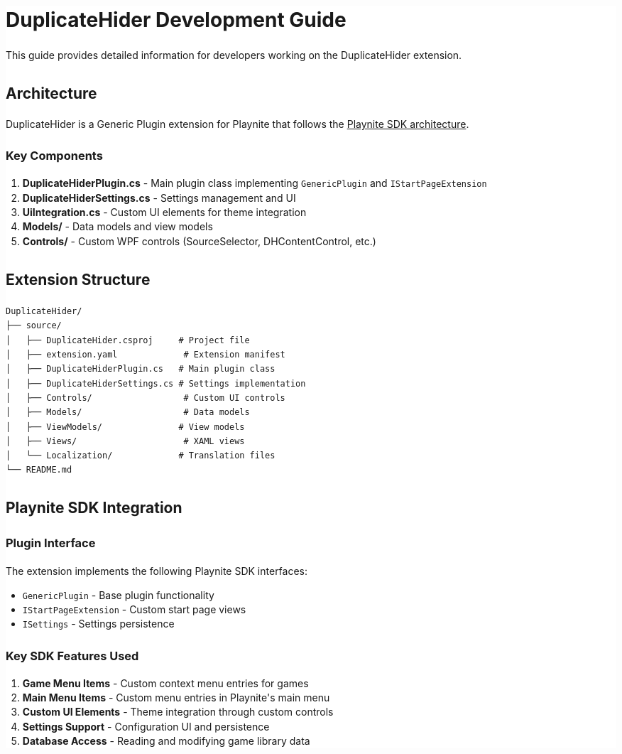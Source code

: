 # DuplicateHider Development Guide

This guide provides detailed information for developers working on the DuplicateHider extension.

## Architecture

DuplicateHider is a Generic Plugin extension for Playnite that follows the [Playnite SDK architecture](https://api.playnite.link/docs/tutorials/extensions/intro.html).

### Key Components

1. **DuplicateHiderPlugin.cs** - Main plugin class implementing `GenericPlugin` and `IStartPageExtension`
2. **DuplicateHiderSettings.cs** - Settings management and UI
3. **UiIntegration.cs** - Custom UI elements for theme integration
4. **Models/** - Data models and view models
5. **Controls/** - Custom WPF controls (SourceSelector, DHContentControl, etc.)

## Extension Structure

```
DuplicateHider/
├── source/
│   ├── DuplicateHider.csproj     # Project file
│   ├── extension.yaml             # Extension manifest
│   ├── DuplicateHiderPlugin.cs   # Main plugin class
│   ├── DuplicateHiderSettings.cs # Settings implementation
│   ├── Controls/                  # Custom UI controls
│   ├── Models/                    # Data models
│   ├── ViewModels/               # View models
│   ├── Views/                     # XAML views
│   └── Localization/             # Translation files
└── README.md
```

## Playnite SDK Integration

### Plugin Interface

The extension implements the following Playnite SDK interfaces:

- `GenericPlugin` - Base plugin functionality
- `IStartPageExtension` - Custom start page views
- `ISettings` - Settings persistence

### Key SDK Features Used

1. **Game Menu Items** - Custom context menu entries for games
2. **Main Menu Items** - Custom menu entries in Playnite's main menu
3. **Custom UI Elements** - Theme integration through custom controls
4. **Settings Support** - Configuration UI and persistence
5. **Database Access** - Reading and modifying game library data
